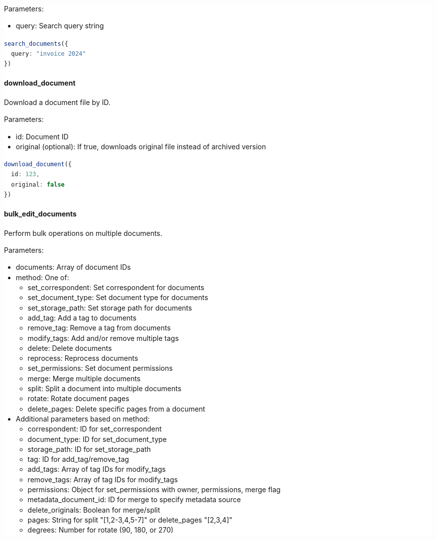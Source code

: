 Parameters:
- query: Search query string

```typescript
search_documents({
  query: "invoice 2024"
})
```

#### download_document
Download a document file by ID.

Parameters:
- id: Document ID
- original (optional): If true, downloads original file instead of archived version

```typescript
download_document({
  id: 123,
  original: false
})
```

#### bulk_edit_documents
Perform bulk operations on multiple documents.

Parameters:
- documents: Array of document IDs
- method: One of:
  - set_correspondent: Set correspondent for documents
  - set_document_type: Set document type for documents
  - set_storage_path: Set storage path for documents
  - add_tag: Add a tag to documents
  - remove_tag: Remove a tag from documents
  - modify_tags: Add and/or remove multiple tags
  - delete: Delete documents
  - reprocess: Reprocess documents
  - set_permissions: Set document permissions
  - merge: Merge multiple documents
  - split: Split a document into multiple documents
  - rotate: Rotate document pages
  - delete_pages: Delete specific pages from a document
- Additional parameters based on method:
  - correspondent: ID for set_correspondent
  - document_type: ID for set_document_type
  - storage_path: ID for set_storage_path
  - tag: ID for add_tag/remove_tag
  - add_tags: Array of tag IDs for modify_tags
  - remove_tags: Array of tag IDs for modify_tags
  - permissions: Object for set_permissions with owner, permissions, merge flag
  - metadata_document_id: ID for merge to specify metadata source
  - delete_originals: Boolean for merge/split
  - pages: String for split "[1,2-3,4,5-7]" or delete_pages "[2,3,4]"
  - degrees: Number for rotate (90, 180, or 270)
